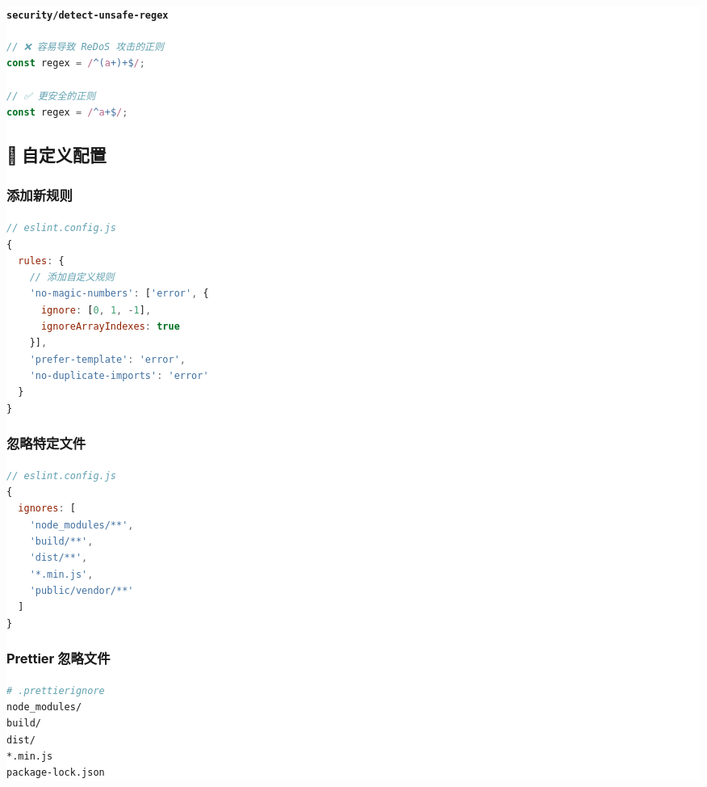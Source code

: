 #### `security/detect-unsafe-regex`
```javascript
// ❌ 容易导致 ReDoS 攻击的正则
const regex = /^(a+)+$/;

// ✅ 更安全的正则
const regex = /^a+$/;
```

## 🔧 自定义配置

### 添加新规则

```javascript
// eslint.config.js
{
  rules: {
    // 添加自定义规则
    'no-magic-numbers': ['error', { 
      ignore: [0, 1, -1],
      ignoreArrayIndexes: true 
    }],
    'prefer-template': 'error',
    'no-duplicate-imports': 'error'
  }
}
```

### 忽略特定文件

```javascript
// eslint.config.js
{
  ignores: [
    'node_modules/**',
    'build/**',
    'dist/**',
    '*.min.js',
    'public/vendor/**'
  ]
}
```

### Prettier 忽略文件

```bash
# .prettierignore
node_modules/
build/
dist/
*.min.js
package-lock.json
```
